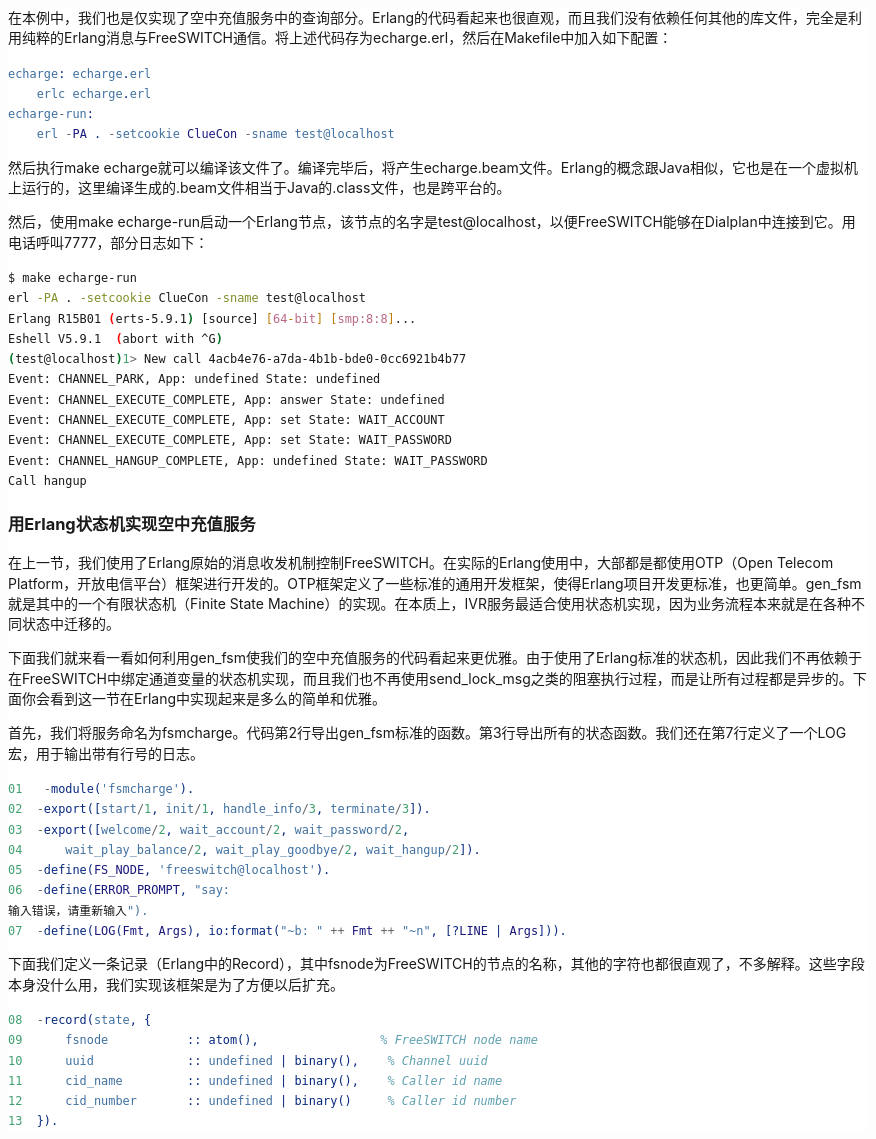 在本例中，我们也是仅实现了空中充值服务中的查询部分。Erlang的代码看起来也很直观，而且我们没有依赖任何其他的库文件，完全是利用纯粹的Erlang消息与FreeSWITCH通信。将上述代码存为echarge.erl，然后在Makefile中加入如下配置：

```erlang
echarge: echarge.erl
    erlc echarge.erl
echarge-run:
    erl -PA . -setcookie ClueCon -sname test@localhost
```

然后执行make echarge就可以编译该文件了。编译完毕后，将产生echarge.beam文件。Erlang的概念跟Java相似，它也是在一个虚拟机上运行的，这里编译生成的.beam文件相当于Java的.class文件，也是跨平台的。

然后，使用make echarge-run启动一个Erlang节点，该节点的名字是test@localhost，以便FreeSWITCH能够在Dialplan中连接到它。用电话呼叫7777，部分日志如下：

```bash
$ make echarge-run
erl -PA . -setcookie ClueCon -sname test@localhost
Erlang R15B01 (erts-5.9.1) [source] [64-bit] [smp:8:8]...
Eshell V5.9.1  (abort with ^G)
(test@localhost)1> New call 4acb4e76-a7da-4b1b-bde0-0cc6921b4b77
Event: CHANNEL_PARK, App: undefined State: undefined
Event: CHANNEL_EXECUTE_COMPLETE, App: answer State: undefined
Event: CHANNEL_EXECUTE_COMPLETE, App: set State: WAIT_ACCOUNT
Event: CHANNEL_EXECUTE_COMPLETE, App: set State: WAIT_PASSWORD
Event: CHANNEL_HANGUP_COMPLETE, App: undefined State: WAIT_PASSWORD
Call hangup
```

### 用Erlang状态机实现空中充值服务

在上一节，我们使用了Erlang原始的消息收发机制控制FreeSWITCH。在实际的Erlang使用中，大部都是都使用OTP（Open Telecom Platform，开放电信平台）框架进行开发的。OTP框架定义了一些标准的通用开发框架，使得Erlang项目开发更标准，也更简单。gen_fsm就是其中的一个有限状态机（Finite State Machine）的实现。在本质上，IVR服务最适合使用状态机实现，因为业务流程本来就是在各种不同状态中迁移的。

下面我们就来看一看如何利用gen_fsm使我们的空中充值服务的代码看起来更优雅。由于使用了Erlang标准的状态机，因此我们不再依赖于在FreeSWITCH中绑定通道变量的状态机实现，而且我们也不再使用send_lock_msg之类的阻塞执行过程，而是让所有过程都是异步的。下面你会看到这一节在Erlang中实现起来是多么的简单和优雅。

首先，我们将服务命名为fsmcharge。代码第2行导出gen_fsm标准的函数。第3行导出所有的状态函数。我们还在第7行定义了一个LOG宏，用于输出带有行号的日志。

```erlang
01   -module('fsmcharge').
02  -export([start/1, init/1, handle_info/3, terminate/3]).
03  -export([welcome/2, wait_account/2, wait_password/2,
04      wait_play_balance/2, wait_play_goodbye/2, wait_hangup/2]).
05  -define(FS_NODE, 'freeswitch@localhost').
06  -define(ERROR_PROMPT, "say:
输入错误，请重新输入").
07  -define(LOG(Fmt, Args), io:format("~b: " ++ Fmt ++ "~n", [?LINE | Args])).
```

下面我们定义一条记录（Erlang中的Record），其中fsnode为FreeSWITCH的节点的名称，其他的字符也都很直观了，不多解释。这些字段本身没什么用，我们实现该框架是为了方便以后扩充。

```erlang
08  -record(state, {
09      fsnode           :: atom(),                 % FreeSWITCH node name
10      uuid             :: undefined | binary(),    % Channel uuid
11      cid_name         :: undefined | binary(),    % Caller id name
12      cid_number       :: undefined | binary()     % Caller id number
13  }).
```
